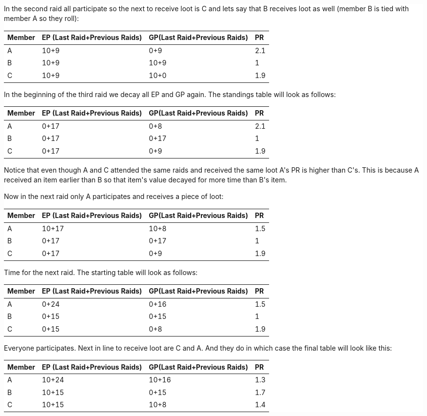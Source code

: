 In the second raid all participate so the next to receive loot is C and lets say that B receives loot as well (member B is tied with member A so they roll):

|**Member**| **EP (Last Raid+Previous Raids)** | **GP(Last Raid+Previous Raids)** | **PR** |
|:---------|:----------------------------------|:---------------------------------|:-------|
| A        | 10+9                              | 0+9                              | 2.1    |
| B        | 10+9                              | 10+9                             | 1      |
| C        | 10+9                              | 10+0                             | 1.9    |

In the beginning of the third raid we decay all EP and GP again. The standings table will look as follows:

|**Member**| **EP (Last Raid+Previous Raids)** | **GP(Last Raid+Previous Raids)** | **PR** |
|:---------|:----------------------------------|:---------------------------------|:-------|
| A        | 0+17                              | 0+8                              | 2.1    |
| B        | 0+17                              | 0+17                             | 1      |
| C        | 0+17                              | 0+9                              | 1.9    |

Notice that even though A and C attended the same raids and received the same loot A's PR is higher than C's. This is because A received an item earlier than B so that item's value decayed for more time than B's item.

Now in the next raid only A participates and receives a piece of loot:

|**Member**| **EP (Last Raid+Previous Raids)** | **GP(Last Raid+Previous Raids)** | **PR** |
|:---------|:----------------------------------|:---------------------------------|:-------|
| A        | 10+17                             | 10+8                             | 1.5    |
| B        | 0+17                              | 0+17                             | 1      |
| C        | 0+17                              | 0+9                              | 1.9    |

Time for the next raid. The starting table will look as follows:

|**Member**| **EP (Last Raid+Previous Raids)** | **GP(Last Raid+Previous Raids)** | **PR** |
|:---------|:----------------------------------|:---------------------------------|:-------|
| A        | 0+24                              | 0+16                             | 1.5    |
| B        | 0+15                              | 0+15                             | 1      |
| C        | 0+15                              | 0+8                              | 1.9    |

Everyone participates. Next in line to receive loot are C and A. And they do in which case the final table will look like this:

|**Member**| **EP (Last Raid+Previous Raids)** | **GP(Last Raid+Previous Raids)** | **PR** |
|:---------|:----------------------------------|:---------------------------------|:-------|
| A        | 10+24                             | 10+16                            | 1.3    |
| B        | 10+15                             | 0+15                             | 1.7    |
| C        | 10+15                             | 10+8                             | 1.4    |
